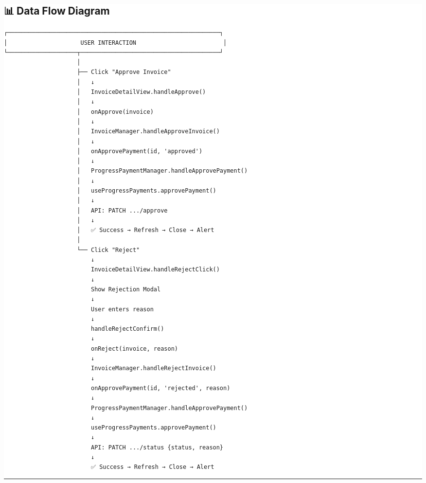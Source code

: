 
## 📊 Data Flow Diagram

```
┌─────────────────────────────────────────────────────────────┐
│                     USER INTERACTION                         │
└────────────────────┬────────────────────────────────────────┘
                     │
                     ├── Click "Approve Invoice"
                     │   ↓
                     │   InvoiceDetailView.handleApprove()
                     │   ↓
                     │   onApprove(invoice)
                     │   ↓
                     │   InvoiceManager.handleApproveInvoice()
                     │   ↓
                     │   onApprovePayment(id, 'approved')
                     │   ↓
                     │   ProgressPaymentManager.handleApprovePayment()
                     │   ↓
                     │   useProgressPayments.approvePayment()
                     │   ↓
                     │   API: PATCH .../approve
                     │   ↓
                     │   ✅ Success → Refresh → Close → Alert
                     │
                     └── Click "Reject"
                         ↓
                         InvoiceDetailView.handleRejectClick()
                         ↓
                         Show Rejection Modal
                         ↓
                         User enters reason
                         ↓
                         handleRejectConfirm()
                         ↓
                         onReject(invoice, reason)
                         ↓
                         InvoiceManager.handleRejectInvoice()
                         ↓
                         onApprovePayment(id, 'rejected', reason)
                         ↓
                         ProgressPaymentManager.handleApprovePayment()
                         ↓
                         useProgressPayments.approvePayment()
                         ↓
                         API: PATCH .../status {status, reason}
                         ↓
                         ✅ Success → Refresh → Close → Alert
```

---
